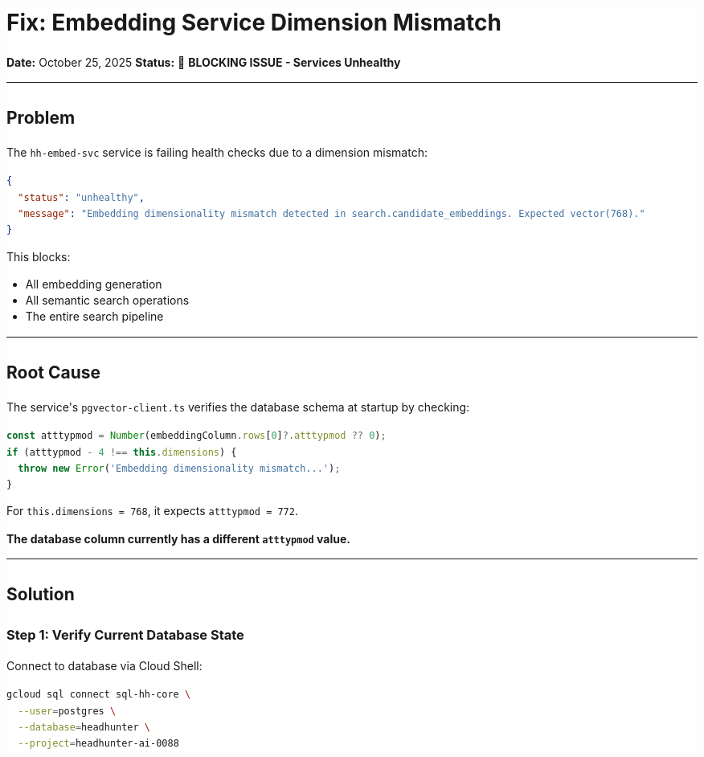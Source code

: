 # Fix: Embedding Service Dimension Mismatch

**Date:** October 25, 2025
**Status:** 🔴 **BLOCKING ISSUE - Services Unhealthy**

---

## Problem

The `hh-embed-svc` service is failing health checks due to a dimension mismatch:

```json
{
  "status": "unhealthy",
  "message": "Embedding dimensionality mismatch detected in search.candidate_embeddings. Expected vector(768)."
}
```

This blocks:
- All embedding generation
- All semantic search operations
- The entire search pipeline

---

## Root Cause

The service's `pgvector-client.ts` verifies the database schema at startup by checking:

```typescript
const atttypmod = Number(embeddingColumn.rows[0]?.atttypmod ?? 0);
if (atttypmod - 4 !== this.dimensions) {
  throw new Error('Embedding dimensionality mismatch...');
}
```

For `this.dimensions = 768`, it expects `atttypmod = 772`.

**The database column currently has a different `atttypmod` value.**

---

## Solution

### Step 1: Verify Current Database State

Connect to database via Cloud Shell:

```bash
gcloud sql connect sql-hh-core \
  --user=postgres \
  --database=headhunter \
  --project=headhunter-ai-0088
```

